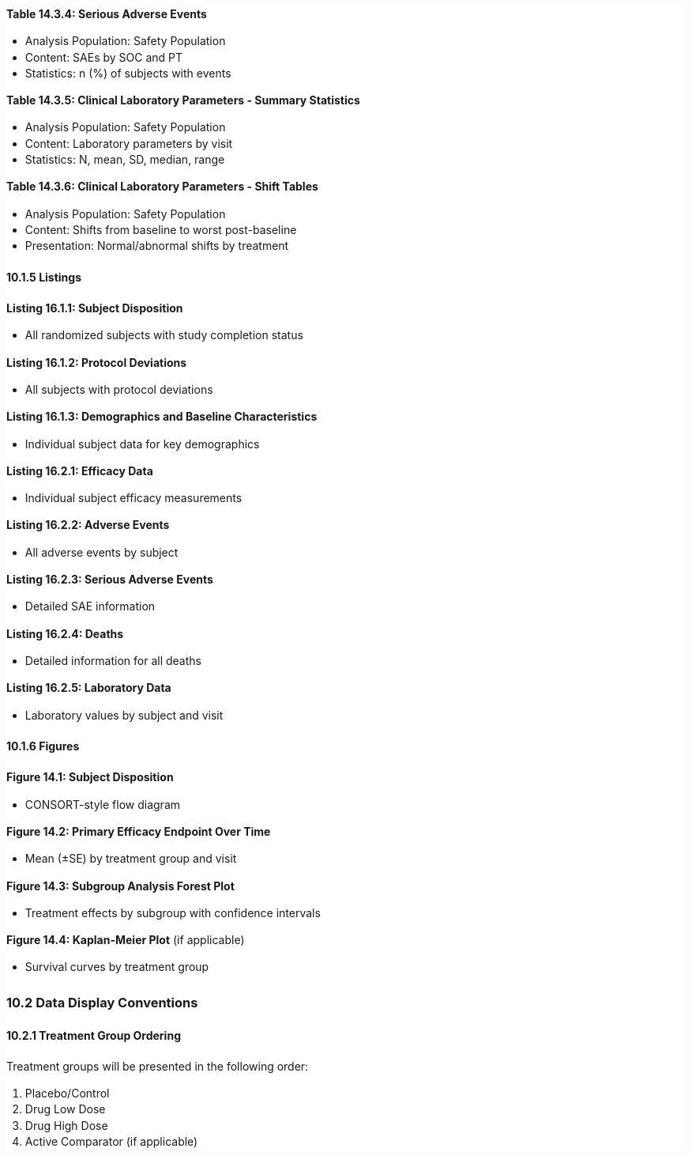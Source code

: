 **Table 14.3.4: Serious Adverse Events**
- Analysis Population: Safety Population
- Content: SAEs by SOC and PT
- Statistics: n (%) of subjects with events

**Table 14.3.5: Clinical Laboratory Parameters - Summary Statistics**
- Analysis Population: Safety Population
- Content: Laboratory parameters by visit
- Statistics: N, mean, SD, median, range

**Table 14.3.6: Clinical Laboratory Parameters - Shift Tables**
- Analysis Population: Safety Population
- Content: Shifts from baseline to worst post-baseline
- Presentation: Normal/abnormal shifts by treatment

#### 10.1.5 Listings

**Listing 16.1.1: Subject Disposition**
- All randomized subjects with study completion status

**Listing 16.1.2: Protocol Deviations**
- All subjects with protocol deviations

**Listing 16.1.3: Demographics and Baseline Characteristics**
- Individual subject data for key demographics

**Listing 16.2.1: Efficacy Data**
- Individual subject efficacy measurements

**Listing 16.2.2: Adverse Events**
- All adverse events by subject

**Listing 16.2.3: Serious Adverse Events**
- Detailed SAE information

**Listing 16.2.4: Deaths**
- Detailed information for all deaths

**Listing 16.2.5: Laboratory Data**
- Laboratory values by subject and visit

#### 10.1.6 Figures

**Figure 14.1: Subject Disposition**
- CONSORT-style flow diagram

**Figure 14.2: Primary Efficacy Endpoint Over Time**
- Mean (±SE) by treatment group and visit

**Figure 14.3: Subgroup Analysis Forest Plot**
- Treatment effects by subgroup with confidence intervals

**Figure 14.4: Kaplan-Meier Plot** (if applicable)
- Survival curves by treatment group

### 10.2 Data Display Conventions

#### 10.2.1 Treatment Group Ordering
Treatment groups will be presented in the following order:
1. Placebo/Control
2. Drug Low Dose
3. Drug High Dose
4. Active Comparator (if applicable)
